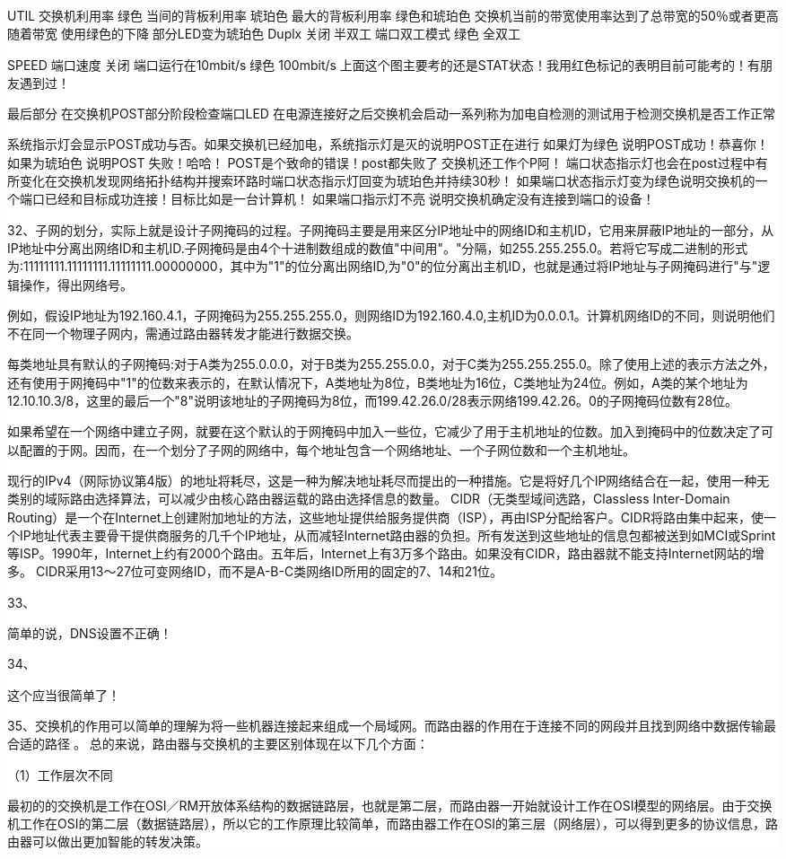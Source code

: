 UTIL
交换机利用率 绿色 当间的背板利用率
琥珀色 最大的背板利用率
绿色和琥珀色 交换机当前的带宽使用率达到了总带宽的50％或者更高随着带宽 使用绿色的下降 部分LED变为琥珀色
Duplx 关闭 半双工
端口双工模式 绿色 全双工

SPEED
端口速度 关闭 端口运行在10mbit/s
绿色 100mbit/s
上面这个图主要考的还是STAT状态！我用红色标记的表明目前可能考的！有朋友遇到过！

最后部分
在交换机POST部分阶段检查端口LED
在电源连接好之后交换机会启动一系列称为加电自检测的测试用于检测交换机是否工作正常

系统指示灯会显示POST成功与否。如果交换机已经加电，系统指示灯是灭的说明POST正在进行
如果灯为绿色 说明POST成功！恭喜你！
如果为琥珀色 说明POST 失败！哈哈！
POST是个致命的错误！post都失败了 交换机还工作个P阿！
端口状态指示灯也会在post过程中有所变化在交换机发现网络拓扑结构并搜索环路时端口状态指示灯回变为琥珀色并持续30秒！
如果端口状态指示灯变为绿色说明交换机的一个端口已经和目标成功连接！目标比如是一台计算机！
如果端口指示灯不亮 说明交换机确定没有连接到端口的设备！

32、子网的划分，实际上就是设计子网掩码的过程。子网掩码主要是用来区分IP地址中的网络ID和主机ID，它用来屏蔽IP地址的一部分，从IP地址中分离出网络ID和主机ID.子网掩码是由4个十进制数组成的数值"中间用"。"分隔，如255.255.255.0。若将它写成二进制的形式为:11111111.11111111.11111111.00000000，其中为"1"的位分离出网络ID,为"0"的位分离出主机ID，也就是通过将IP地址与子网掩码进行"与"逻辑操作，得出网络号。

例如，假设IP地址为192.160.4.1，子网掩码为255.255.255.0，则网络ID为192.160.4.0,主机ID为0.0.0.1。计算机网络ID的不同，则说明他们不在同一个物理子网内，需通过路由器转发才能进行数据交换。

每类地址具有默认的子网掩码:对于A类为255.0.0.0，对于B类为255.255.0.0，对于C类为255.255.255.0。除了使用上述的表示方法之外，还有使用于网掩码中"1"的位数来表示的，在默认情况下，A类地址为8位，B类地址为16位，C类地址为24位。例如，A类的某个地址为 12.10.10.3/8，这里的最后一个"8"说明该地址的子网掩码为8位，而199.42.26.0/28表示网络199.42.26。0的子网掩码位数有28位。

如果希望在一个网络中建立子网，就要在这个默认的于网掩码中加入一些位，它减少了用于主机地址的位数。加入到掩码中的位数决定了可以配置的于网。因而，在一个划分了子网的网络中，每个地址包含一个网络地址、一个子网位数和一个主机地址。

现行的IPv4（网际协议第4版）的地址将耗尽，这是一种为解决地址耗尽而提出的一种措施。它是将好几个IP网络结合在一起，使用一种无类别的域际路由选择算法，可以减少由核心路由器运载的路由选择信息的数量。 CIDR（无类型域间选路，Classless Inter-Domain Routing）是一个在Internet上创建附加地址的方法，这些地址提供给服务提供商（ISP），再由ISP分配给客户。CIDR将路由集中起来，使一个IP地址代表主要骨干提供商服务的几千个IP地址，从而减轻Internet路由器的负担。所有发送到这些地址的信息包都被送到如MCI或Sprint等ISP。1990年，Internet上约有2000个路由。五年后，Internet上有3万多个路由。如果没有CIDR，路由器就不能支持Internet网站的增多。 CIDR采用13～27位可变网络ID，而不是A-B-C类网络ID所用的固定的7、14和21位。

33、

简单的说，DNS设置不正确！

34、

这个应当很简单了！

35、交换机的作用可以简单的理解为将一些机器连接起来组成一个局域网。而路由器的作用在于连接不同的网段并且找到网络中数据传输最合适的路径 。
总的来说，路由器与交换机的主要区别体现在以下几个方面：

（1）工作层次不同

最初的的交换机是工作在OSI／RM开放体系结构的数据链路层，也就是第二层，而路由器一开始就设计工作在OSI模型的网络层。由于交换机工作在OSI的第二层（数据链路层），所以它的工作原理比较简单，而路由器工作在OSI的第三层（网络层），可以得到更多的协议信息，路由器可以做出更加智能的转发决策。
